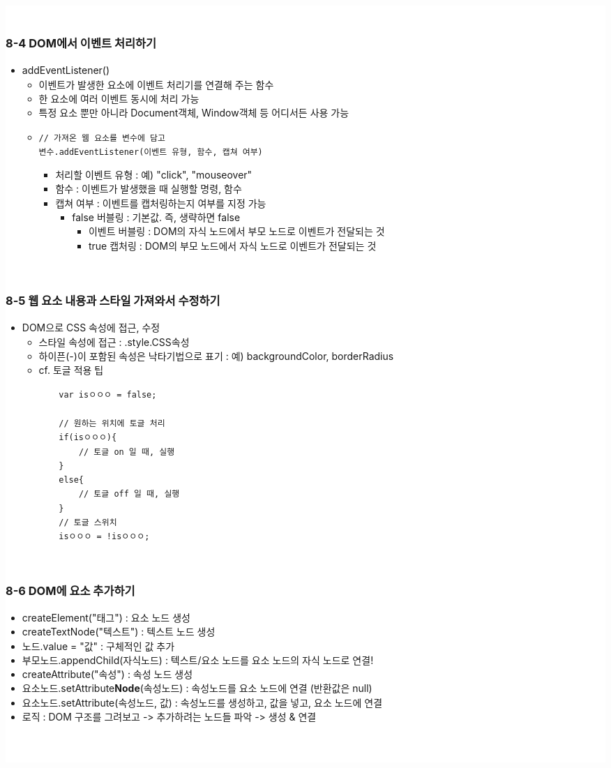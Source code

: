 <br/>

### 8-4 DOM에서 이벤트 처리하기
- addEventListener()
  - 이벤트가 발생한 요소에 이벤트 처리기를 연결해 주는 함수
  - 한 요소에 여러 이벤트 동시에 처리 가능
  - 특정 요소 뿐만 아니라 Document객체, Window객체 등 어디서든 사용 가능
  - ```
    // 가져온 웹 요소를 변수에 담고
    변수.addEventListener(이벤트 유형, 함수, 캡쳐 여부)
    ```
    - 처리할 이벤트 유형 : 예) "click", "mouseover"
    - 함수 : 이벤트가 발생했을 때 실행할 명령, 함수
    - 캡쳐 여부 : 이벤트를 캡처링하는지 여부를 지정 가능
      - false 버블링 : 기본값. 즉, 생략하면 false
        - 이벤트 버블링 : DOM의 자식 노드에서 부모 노드로 이벤트가 전달되는 것
        - true 캡처링 : DOM의 부모 노드에서 자식 노드로 이벤트가 전달되는 것

<br/>

### 8-5 웹 요소 내용과 스타일 가져와서 수정하기
- DOM으로 CSS 속성에 접근, 수정
  - 스타일 속성에 접근 : .style.CSS속성
  - 하이픈(-)이 포함된 속성은 낙타기법으로 표기 : 예) backgroundColor, borderRadius
  - cf. 토글 적용 팁
    ```
        var isㅇㅇㅇ = false;
        
        // 원하는 위치에 토글 처리
        if(isㅇㅇㅇ){
            // 토글 on 일 때, 실행
        }
        else{
            // 토글 off 일 때, 실행
        }
        // 토글 스위치
        isㅇㅇㅇ = !isㅇㅇㅇ;

    ```

<br/>

### 8-6 DOM에 요소 추가하기
- createElement("태그") : 요소 노드 생성
- createTextNode("텍스트") : 텍스트 노드 생성
- 노드.value = "값" : 구체적인 값 추가
- 부모노드.appendChild(자식노드) : 텍스트/요소 노드를 요소 노드의 자식 노드로 연결!
- createAttribute("속성") : 속성 노드 생성
- 요소노드.setAttribute**Node**(속성노드) : 속성노드를 요소 노드에 연결 (반환값은 null)
- 요소노드.setAttribute(속성노드, 값) : 속성노드를 생성하고, 값을 넣고, 요소 노드에 연결
- 로직 : DOM 구조를 그려보고 -> 추가하려는 노드들 파악 -> 생성 & 연결
 
<br/>
<br/>
